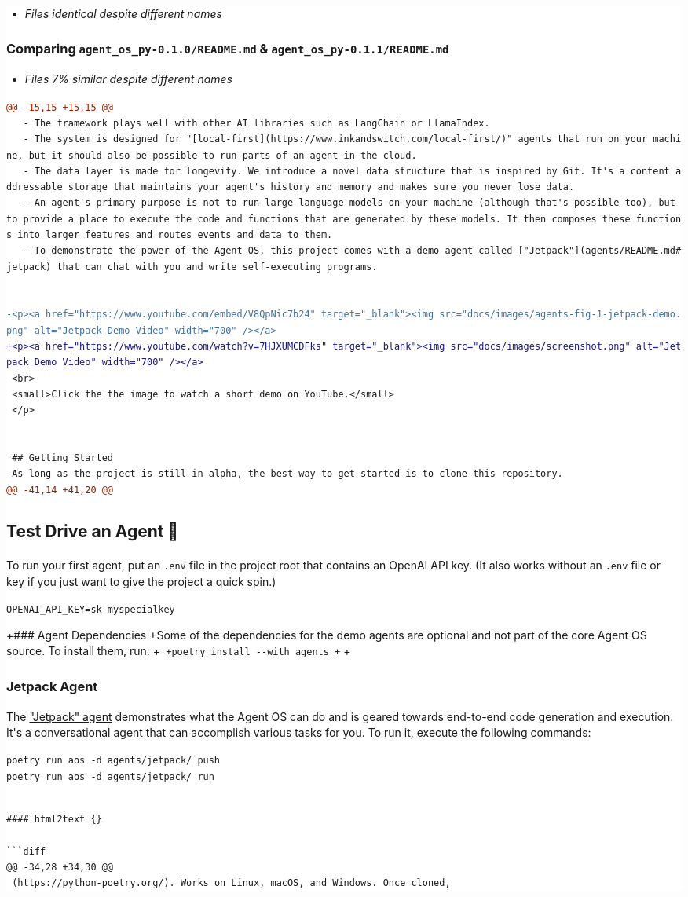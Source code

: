  * *Files identical despite different names*

### Comparing `agent_os_py-0.1.0/README.md` & `agent_os_py-0.1.1/README.md`

 * *Files 7% similar despite different names*

```diff
@@ -15,15 +15,15 @@
   - The framework plays well with other AI libraries such as LangChain or LlamaIndex.
   - The system is designed for "[local-first](https://www.inkandswitch.com/local-first/)" agents that run on your machine, but it should also be possible to run parts of an agent in the cloud.
   - The data layer is made for longevity. We introduce a novel data structure that is inspired by Git. It's a content addressable storage that maintains your agent's history and memory and makes sure you never lose data.
   - An agent's primary purpose is not to run large language models on your machine (although that's possible too), but to provide a place to execute the code and functions that are generated by these models. It then composes these functions into larger features and routes events and data to them.
   - To demonstrate the power of the Agent OS, this project comes with a demo agent called ["Jetpack"](agents/README.md#jetpack) that can chat with you and write self-executing programs.
 
 
-<p><a href="https://www.youtube.com/embed/V8QpNic7b24" target="_blank"><img src="docs/images/agents-fig-1-jetpack-demo.png" alt="Jetpack Demo Video" width="700" /></a>
+<p><a href="https://www.youtube.com/watch?v=7HJXUMCDFks" target="_blank"><img src="docs/images/screenshot.png" alt="Jetpack Demo Video" width="700" /></a>
 <br>
 <small>Click the the image to watch a short demo on YouTube.</small>
 </p>
 
 
 ## Getting Started
 As long as the project is still in alpha, the best way to get started is to clone this repository.
@@ -41,14 +41,20 @@
 ```
 
 ## Test Drive an Agent 🤖 
 To run your first agent, put an `.env` file in the project root that contains an OpenAI API key. (It also works without an `.env` file or key if you just want to give the project a quick spin.)
 ```
 OPENAI_API_KEY=sk-myspecialkey
 ```
+### Agent Dependencies
+Some of the dependencies for the demo agents are optional and not part of the core Agent OS source. To install them, run:
+```
+poetry install --with agents
+```
+
 ### Jetpack Agent
 The ["Jetpack" agent](agents/README.md) demonstrates what the Agent OS can do and is geared towards end-to-end code generation and execution. It's a conversational agent that can accomplish various tasks for you. To run it, execute the following commands:
 ```
 poetry run aos -d agents/jetpack/ push
 poetry run aos -d agents/jetpack/ run
 ```
```

#### html2text {}

```diff
@@ -34,28 +34,30 @@
 (https://python-poetry.org/). Works on Linux, macOS, and Windows. Once cloned,
```